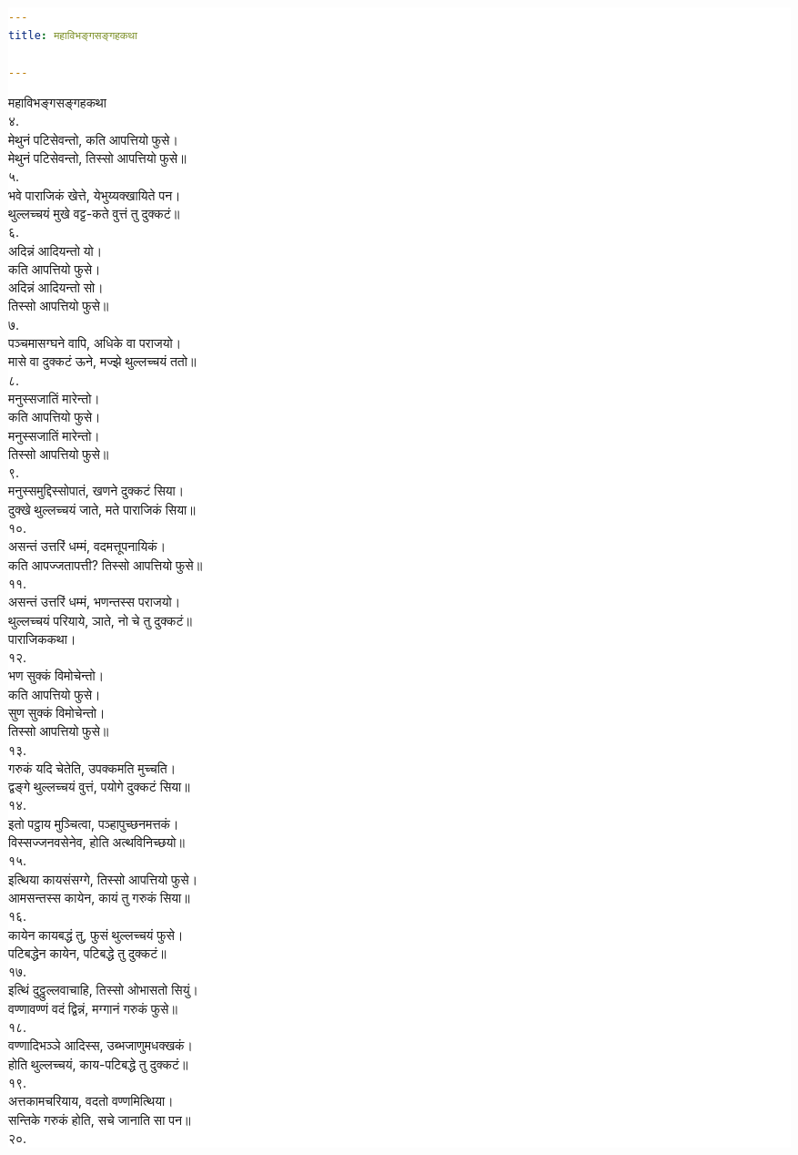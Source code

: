 ```yaml
---
title: महाविभङ्गसङ्गहकथा

---
```

महाविभङ्गसङ्गहकथा  
४.  
मेथुनं पटिसेवन्तो, कति आपत्तियो फुसे।  
मेथुनं पटिसेवन्तो, तिस्सो आपत्तियो फुसे॥  
५.  
भवे पाराजिकं खेत्ते, येभुय्यक्खायिते पन।  
थुल्लच्चयं मुखे वट्ट-कते वुत्तं तु दुक्कटं॥  
६.  
अदिन्नं आदियन्तो यो।  
कति आपत्तियो फुसे।  
अदिन्नं आदियन्तो सो।  
तिस्सो आपत्तियो फुसे॥  
७.  
पञ्चमासग्घने वापि, अधिके वा पराजयो।  
मासे वा दुक्कटं ऊने, मज्झे थुल्लच्चयं ततो॥  
८.  
मनुस्सजातिं मारेन्तो।  
कति आपत्तियो फुसे।  
मनुस्सजातिं मारेन्तो।  
तिस्सो आपत्तियो फुसे॥  
९.  
मनुस्समुद्दिस्सोपातं, खणने दुक्कटं सिया।  
दुक्खे थुल्लच्चयं जाते, मते पाराजिकं सिया॥  
१०.  
असन्तं उत्तरिं धम्मं, वदमत्तूपनायिकं।  
कति आपज्जतापत्ती? तिस्सो आपत्तियो फुसे॥  
११.  
असन्तं उत्तरिं धम्मं, भणन्तस्स पराजयो।  
थुल्लच्चयं परियाये, ञाते, नो चे तु दुक्कटं॥  
पाराजिककथा।  
१२.  
भण सुक्कं विमोचेन्तो।  
कति आपत्तियो फुसे।  
सुण सुक्कं विमोचेन्तो।  
तिस्सो आपत्तियो फुसे॥  
१३.  
गरुकं यदि चेतेति, उपक्कमति मुच्चति।  
द्वङ्गे थुल्लच्चयं वुत्तं, पयोगे दुक्कटं सिया॥  
१४.  
इतो पट्ठाय मुञ्चित्वा, पञ्हापुच्छनमत्तकं।  
विस्सज्जनवसेनेव, होति अत्थविनिच्छयो॥  
१५.  
इत्थिया कायसंसग्गे, तिस्सो आपत्तियो फुसे।  
आमसन्तस्स कायेन, कायं तु गरुकं सिया॥  
१६.  
कायेन कायबद्धं तु, फुसं थुल्लच्चयं फुसे।  
पटिबद्धेन कायेन, पटिबद्धे तु दुक्कटं॥  
१७.  
इत्थिं दुट्ठुल्लवाचाहि, तिस्सो ओभासतो सियुं।  
वण्णावण्णं वदं द्विन्नं, मग्गानं गरुकं फुसे॥  
१८.  
वण्णादिभञ्ञे आदिस्स, उब्भजाणुमधक्खकं।  
होति थुल्लच्चयं, काय-पटिबद्धे तु दुक्कटं॥  
१९.  
अत्तकामचरियाय, वदतो वण्णमित्थिया।  
सन्तिके गरुकं होति, सचे जानाति सा पन॥  
२०.  